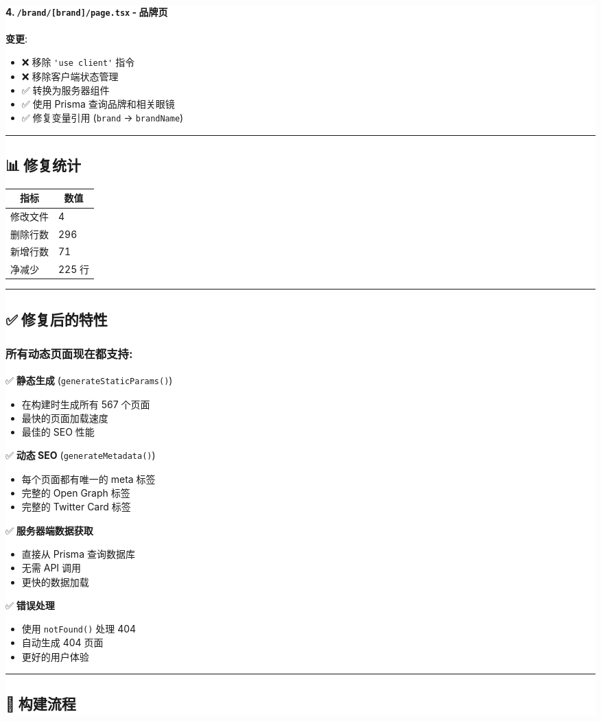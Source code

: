 #### 4. `/brand/[brand]/page.tsx` - 品牌页
**变更**:
- ❌ 移除 `'use client'` 指令
- ❌ 移除客户端状态管理
- ✅ 转换为服务器组件
- ✅ 使用 Prisma 查询品牌和相关眼镜
- ✅ 修复变量引用 (`brand` → `brandName`)

---

## 📊 修复统计

| 指标 | 数值 |
|------|------|
| 修改文件 | 4 |
| 删除行数 | 296 |
| 新增行数 | 71 |
| 净减少 | 225 行 |

---

## ✅ 修复后的特性

### 所有动态页面现在都支持:

✅ **静态生成** (`generateStaticParams()`)
- 在构建时生成所有 567 个页面
- 最快的页面加载速度
- 最佳的 SEO 性能

✅ **动态 SEO** (`generateMetadata()`)
- 每个页面都有唯一的 meta 标签
- 完整的 Open Graph 标签
- 完整的 Twitter Card 标签

✅ **服务器端数据获取**
- 直接从 Prisma 查询数据库
- 无需 API 调用
- 更快的数据加载

✅ **错误处理**
- 使用 `notFound()` 处理 404
- 自动生成 404 页面
- 更好的用户体验

---

## 🚀 构建流程
